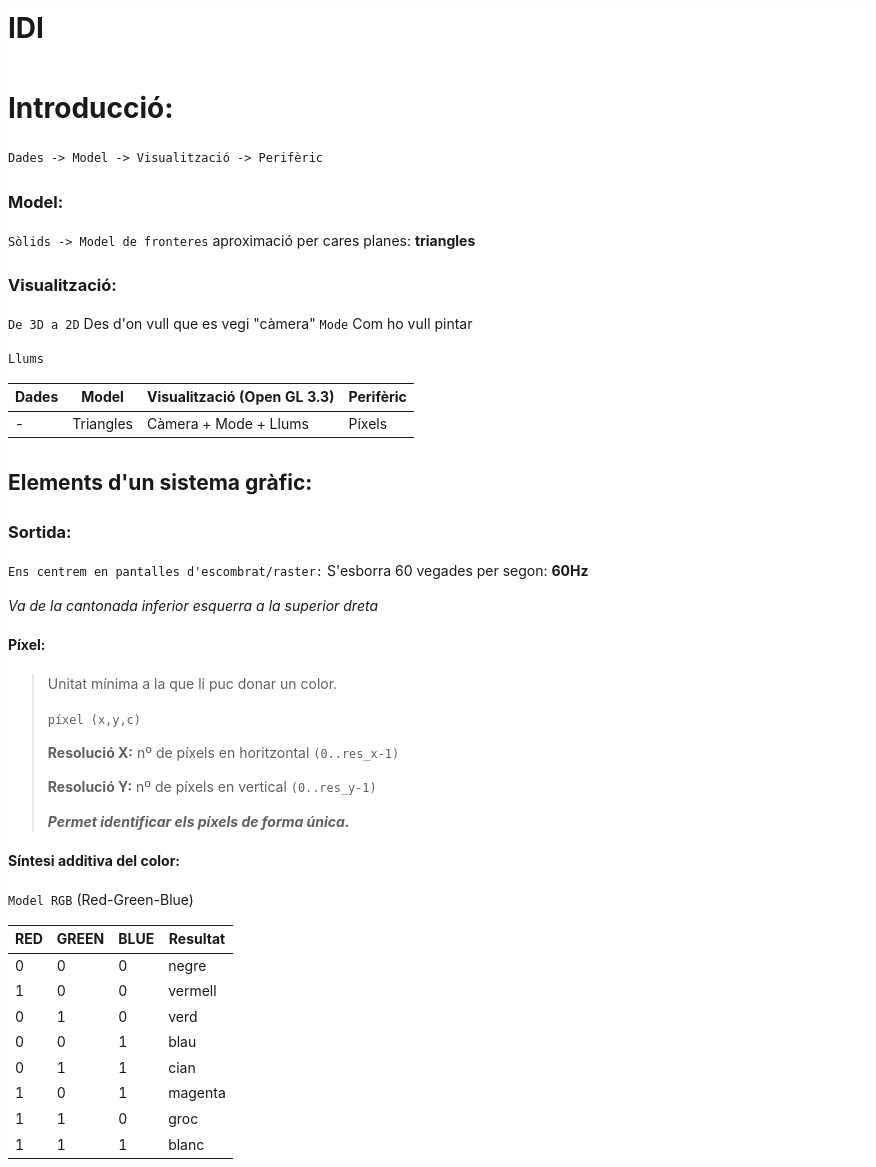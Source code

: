 # IDI

# Introducció:
```
Dades -> Model -> Visualització -> Perifèric
```

### Model:
`Sòlids -> Model de fronteres` aproximació per cares planes: **triangles**

### Visualització:
`De 3D a 2D`
Des d'on vull que es vegi "càmera"
`Mode` Com ho vull pintar

`Llums`

|Dades|Model|Visualització (Open GL 3.3)|Perifèric|
|-|-|-|-|
|-|Triangles|Càmera + Mode + Llums|Píxels|

## Elements d'un sistema gràfic:
### Sortida:
`Ens centrem en pantalles d'escombrat/raster:` S'esborra 60 vegades per segon: **60Hz**

*Va de la cantonada inferior esquerra a la superior dreta*

#### Píxel:
> Unitat mínima a la que li puc donar un color.
> ```
> píxel (x,y,c)
> ```
> **Resolució X:** nº de píxels en horitzontal `(0..res_x-1)`
>
> **Resolució Y:** nº de píxels en vertical `(0..res_y-1)`
>
> ***Permet identificar els píxels de forma única.***

#### Síntesi additiva del color:
`Model RGB` (Red-Green-Blue)

|RED|GREEN|BLUE|Resultat|
|-|-|-|-|
|0|0|0|negre|
|1|0|0|vermell|
|0|1|0|verd|
|0|0|1|blau|
|0|1|1|cian|
|1|0|1|magenta|
|1|1|0|groc|
|1|1|1|blanc|
